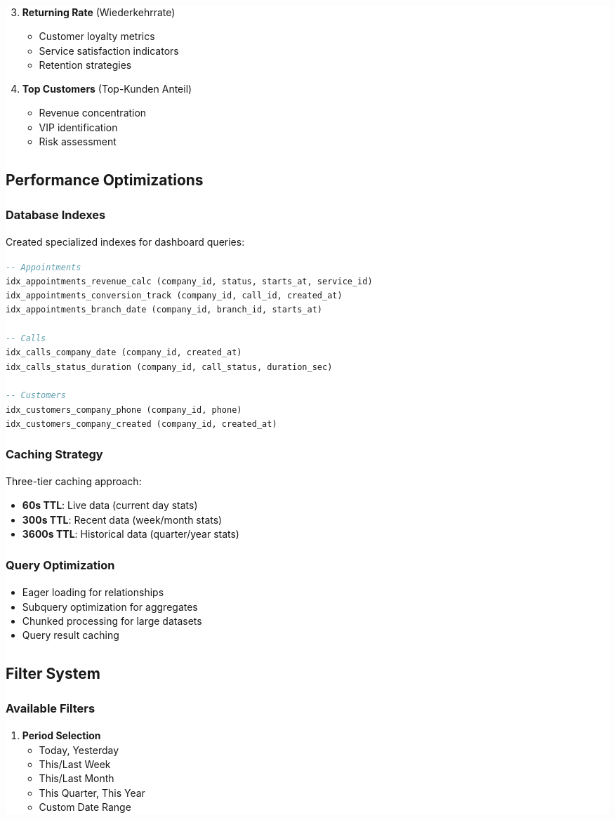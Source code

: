 3. **Returning Rate** (Wiederkehrrate)
   - Customer loyalty metrics
   - Service satisfaction indicators
   - Retention strategies

4. **Top Customers** (Top-Kunden Anteil)
   - Revenue concentration
   - VIP identification
   - Risk assessment

## Performance Optimizations

### Database Indexes
Created specialized indexes for dashboard queries:
```sql
-- Appointments
idx_appointments_revenue_calc (company_id, status, starts_at, service_id)
idx_appointments_conversion_track (company_id, call_id, created_at)
idx_appointments_branch_date (company_id, branch_id, starts_at)

-- Calls
idx_calls_company_date (company_id, created_at)
idx_calls_status_duration (company_id, call_status, duration_sec)

-- Customers
idx_customers_company_phone (company_id, phone)
idx_customers_company_created (company_id, created_at)
```

### Caching Strategy
Three-tier caching approach:
- **60s TTL**: Live data (current day stats)
- **300s TTL**: Recent data (week/month stats)  
- **3600s TTL**: Historical data (quarter/year stats)

### Query Optimization
- Eager loading for relationships
- Subquery optimization for aggregates
- Chunked processing for large datasets
- Query result caching

## Filter System

### Available Filters
1. **Period Selection**
   - Today, Yesterday
   - This/Last Week
   - This/Last Month
   - This Quarter, This Year
   - Custom Date Range
